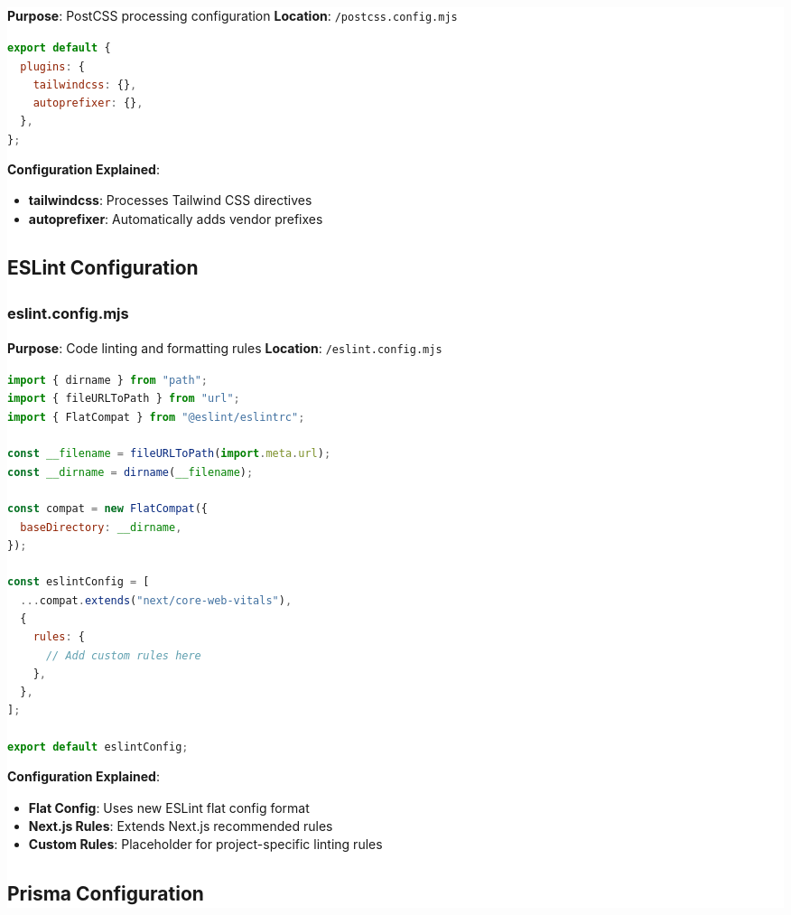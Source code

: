 **Purpose**: PostCSS processing configuration
**Location**: `/postcss.config.mjs`

```javascript
export default {
  plugins: {
    tailwindcss: {},
    autoprefixer: {},
  },
};
```

**Configuration Explained**:

- **tailwindcss**: Processes Tailwind CSS directives
- **autoprefixer**: Automatically adds vendor prefixes

## ESLint Configuration

### eslint.config.mjs

**Purpose**: Code linting and formatting rules
**Location**: `/eslint.config.mjs`

```javascript
import { dirname } from "path";
import { fileURLToPath } from "url";
import { FlatCompat } from "@eslint/eslintrc";

const __filename = fileURLToPath(import.meta.url);
const __dirname = dirname(__filename);

const compat = new FlatCompat({
  baseDirectory: __dirname,
});

const eslintConfig = [
  ...compat.extends("next/core-web-vitals"),
  {
    rules: {
      // Add custom rules here
    },
  },
];

export default eslintConfig;
```

**Configuration Explained**:

- **Flat Config**: Uses new ESLint flat config format
- **Next.js Rules**: Extends Next.js recommended rules
- **Custom Rules**: Placeholder for project-specific linting rules

## Prisma Configuration
